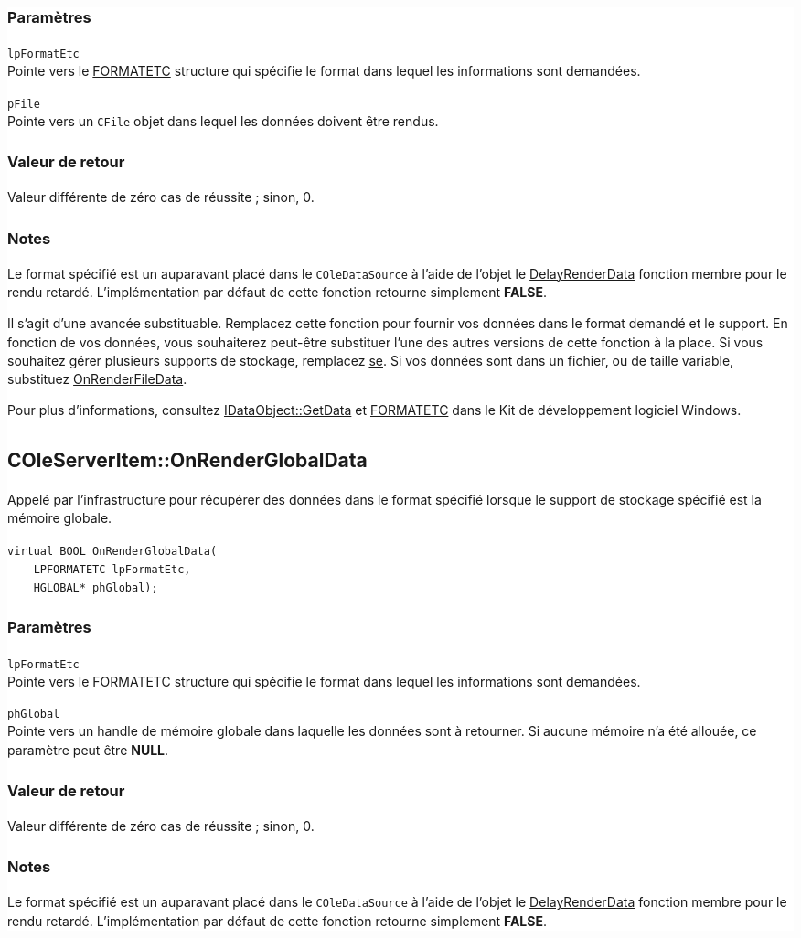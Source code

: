 ### <a name="parameters"></a>Paramètres  
 `lpFormatEtc`  
 Pointe vers le [FORMATETC](http://msdn.microsoft.com/library/windows/desktop/ms682177) structure qui spécifie le format dans lequel les informations sont demandées.  
  
 `pFile`  
 Pointe vers un `CFile` objet dans lequel les données doivent être rendus.  
  
### <a name="return-value"></a>Valeur de retour  
 Valeur différente de zéro cas de réussite ; sinon, 0.  
  
### <a name="remarks"></a>Notes  
 Le format spécifié est un auparavant placé dans le `COleDataSource` à l’aide de l’objet le [DelayRenderData](../../mfc/reference/coledatasource-class.md#delayrenderdata) fonction membre pour le rendu retardé. L’implémentation par défaut de cette fonction retourne simplement **FALSE**.  
  
 Il s’agit d’une avancée substituable. Remplacez cette fonction pour fournir vos données dans le format demandé et le support. En fonction de vos données, vous souhaiterez peut-être substituer l’une des autres versions de cette fonction à la place. Si vous souhaitez gérer plusieurs supports de stockage, remplacez [se](#onrenderdata). Si vos données sont dans un fichier, ou de taille variable, substituez [OnRenderFileData](#onrenderfiledata).  
  
 Pour plus d’informations, consultez [IDataObject::GetData](http://msdn.microsoft.com/library/windows/desktop/ms678431) et [FORMATETC](http://msdn.microsoft.com/library/windows/desktop/ms682177) dans le Kit de développement logiciel Windows.  
  
##  <a name="onrenderglobaldata"></a>  COleServerItem::OnRenderGlobalData  
 Appelé par l’infrastructure pour récupérer des données dans le format spécifié lorsque le support de stockage spécifié est la mémoire globale.  
  
```  
virtual BOOL OnRenderGlobalData(
    LPFORMATETC lpFormatEtc,  
    HGLOBAL* phGlobal);
```  
  
### <a name="parameters"></a>Paramètres  
 `lpFormatEtc`  
 Pointe vers le [FORMATETC](http://msdn.microsoft.com/library/windows/desktop/ms682177) structure qui spécifie le format dans lequel les informations sont demandées.  
  
 `phGlobal`  
 Pointe vers un handle de mémoire globale dans laquelle les données sont à retourner. Si aucune mémoire n’a été allouée, ce paramètre peut être **NULL**.  
  
### <a name="return-value"></a>Valeur de retour  
 Valeur différente de zéro cas de réussite ; sinon, 0.  
  
### <a name="remarks"></a>Notes  
 Le format spécifié est un auparavant placé dans le `COleDataSource` à l’aide de l’objet le [DelayRenderData](../../mfc/reference/coledatasource-class.md#delayrenderdata) fonction membre pour le rendu retardé. L’implémentation par défaut de cette fonction retourne simplement **FALSE**.  
  